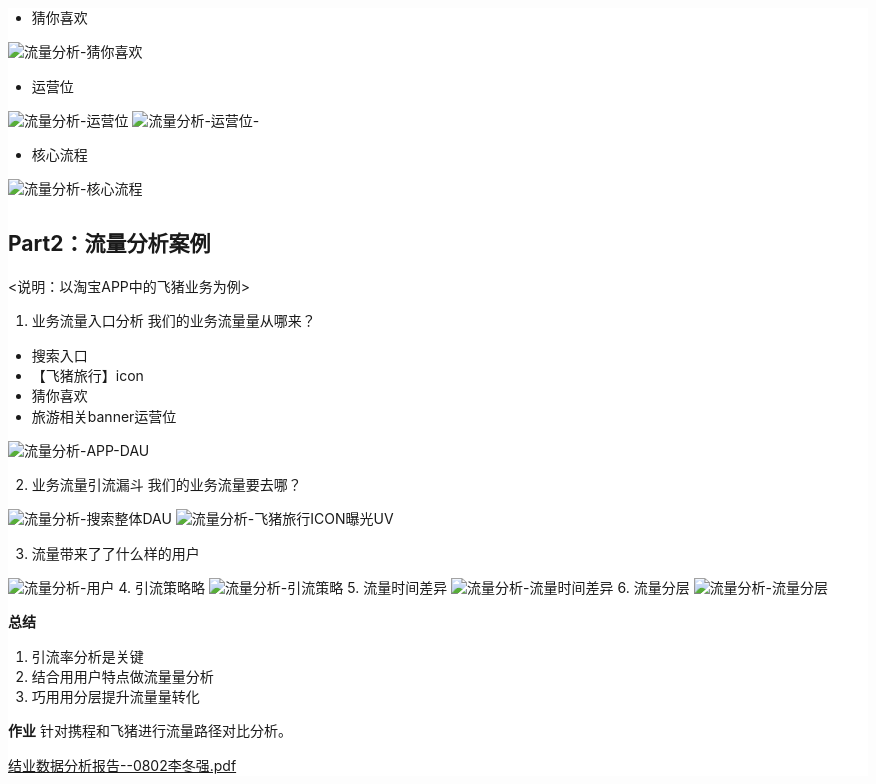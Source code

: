 - 猜你喜欢
<img src="https://raw.githubusercontent.com/ld269440877/images/master/TransactionAnalysisNotebook/流量分析-猜你喜欢.png" alt="流量分析-猜你喜欢"  title="流量分析-猜你喜欢" width="600" height="">

- 运营位
<img src="https://raw.githubusercontent.com/ld269440877/images/master/TransactionAnalysisNotebook/流量分析-运营位.png" alt="流量分析-运营位"  title="流量分析-运营位" width="600" height="">
<img src="https://raw.githubusercontent.com/ld269440877/images/master/TransactionAnalysisNotebook/流量分析-运营位-.png" alt="流量分析-运营位-"  title="流量分析-运营位-" width="600" height="">

- 核⼼流程
<img src="https://raw.githubusercontent.com/ld269440877/images/master/TransactionAnalysisNotebook/流量分析-核心流程.png" alt="流量分析-核心流程"  title="流量分析-核心流程" width="600" height="">

## Part2：流量分析案例

<说明：以淘宝APP中的⻜猪业务为例>
1. 业务流量⼊口分析
我们的业务流量量从哪来？
- 搜索⼊口
- 【⻜猪旅行】icon
- 猜你喜欢
- 旅游相关banner运营位

<img src="https://raw.githubusercontent.com/ld269440877/images/master/TransactionAnalysisNotebook/流量分析-APP-DAU.png" alt="流量分析-APP-DAU"  title="流量分析-APP-DAU" width="600" height="">

2. 业务流量引流漏斗
我们的业务流量要去哪？
<img src="https://raw.githubusercontent.com/ld269440877/images/master/TransactionAnalysisNotebook/流量分析-搜索整体DAU.png" alt="流量分析-搜索整体DAU"  title="流量分析-搜索整体DAU" width="600" height="">

<img src="https://raw.githubusercontent.com/ld269440877/images/master/TransactionAnalysisNotebook/流量分析-飞猪旅行ICON曝光UV.png" alt="流量分析-飞猪旅行ICON曝光UV"  title="流量分析-飞猪旅行ICON曝光UV" width="600" height="">

3. 流量带来了了什么样的用户
<img src="https://raw.githubusercontent.com/ld269440877/images/master/TransactionAnalysisNotebook/流量分析-用户.png" alt="流量分析-用户"  title="流量分析-用户" width="600" height="">
4. 引流策略略
<img src="https://raw.githubusercontent.com/ld269440877/images/master/TransactionAnalysisNotebook/流量分析-引流策略.png" alt="流量分析-引流策略"  title="流量分析-引流策略" width="600" height="">
5. 流量时间差异
<img src="https://raw.githubusercontent.com/ld269440877/images/master/TransactionAnalysisNotebook/流量分析-流量时间差异.png" alt="流量分析-流量时间差异"  title="流量分析-流量时间差异" width="600" height="">
6. 流量分层
<img src="https://raw.githubusercontent.com/ld269440877/images/master/TransactionAnalysisNotebook/流量分析-流量分层.png" alt="流量分析-流量分层"  title="流量分析-流量分层" width="600" height="">

**总结**
1. 引流率分析是关键
2. 结合⽤用户特点做流量量分析
3. 巧⽤用分层提升流量量转化

**作业**
针对携程和⻜猪进⾏流量路径对⽐分析。


[结业数据分析报告--0802李冬强.pdf](https://github.com/ld269440877/images/blob/master/TransactionAnalysisNotebook/%E7%BB%93%E4%B8%9A%E6%95%B0%E6%8D%AE%E5%88%86%E6%9E%90%E6%8A%A5%E5%91%8A--0802%E6%9D%8E%E5%86%AC%E5%BC%BA.pdf?1578486444208)
